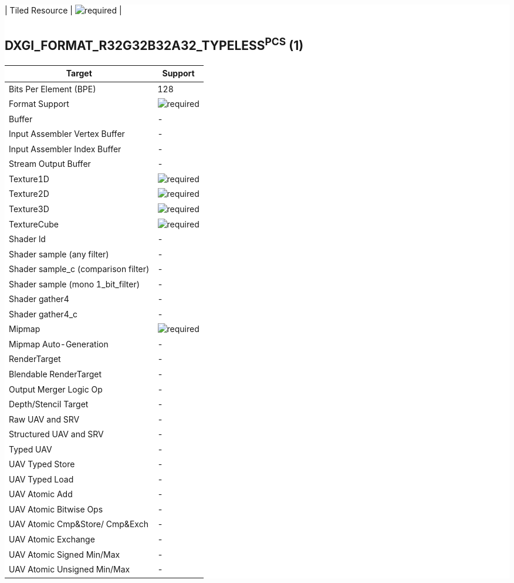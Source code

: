 | Tiled Resource | ![required](images/letter-r.jpg) |

## DXGI_FORMAT_R32G32B32A32\_TYPELESS<sup>PCS</sup> (1)
| Target | Support |
| - | - |
| Bits Per Element (BPE) | 128 |
| Format Support | ![required](images/letter-r.jpg) |
| Buffer | \- |
| Input Assembler Vertex Buffer | \- |
| Input Assembler Index Buffer | \- |
| Stream Output Buffer | \- |
| Texture1D | ![required](images/letter-r.jpg) |
| Texture2D | ![required](images/letter-r.jpg) |
| Texture3D | ![required](images/letter-r.jpg) |
| TextureCube | ![required](images/letter-r.jpg) |
| Shader ld | \- |
| Shader sample (any filter) | \- |
| Shader sample\_c (comparison filter) | \- |
| Shader sample (mono 1\_bit\_filter) | \- |
| Shader gather4 | \- |
| Shader gather4\_c | \- |
| Mipmap | ![required](images/letter-r.jpg) |
| Mipmap Auto-Generation | \- |
| RenderTarget | \- |
| Blendable RenderTarget | \- |
| Output Merger Logic Op | \- |
| Depth/Stencil Target | \- |
| Raw UAV and SRV | \- |
| Structured UAV and SRV | \- |
| Typed UAV | \- |
| UAV Typed Store | \- |
| UAV Typed Load | \- |
| UAV Atomic Add | \- |
| UAV Atomic Bitwise Ops | \- |
| UAV Atomic Cmp&Store/ Cmp&Exch | \- |
| UAV Atomic Exchange | \- |
| UAV Atomic Signed Min/Max | \- |
| UAV Atomic Unsigned Min/Max | \- |